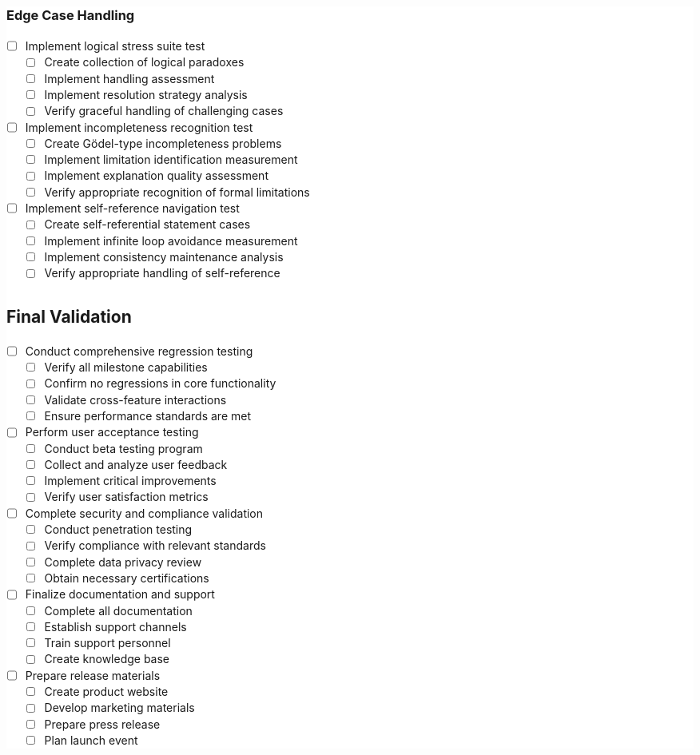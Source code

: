 ### Edge Case Handling
- [ ] Implement logical stress suite test
  - [ ] Create collection of logical paradoxes
  - [ ] Implement handling assessment
  - [ ] Implement resolution strategy analysis
  - [ ] Verify graceful handling of challenging cases
- [ ] Implement incompleteness recognition test
  - [ ] Create Gödel-type incompleteness problems
  - [ ] Implement limitation identification measurement
  - [ ] Implement explanation quality assessment
  - [ ] Verify appropriate recognition of formal limitations
- [ ] Implement self-reference navigation test
  - [ ] Create self-referential statement cases
  - [ ] Implement infinite loop avoidance measurement
  - [ ] Implement consistency maintenance analysis
  - [ ] Verify appropriate handling of self-reference

## Final Validation
- [ ] Conduct comprehensive regression testing
  - [ ] Verify all milestone capabilities
  - [ ] Confirm no regressions in core functionality
  - [ ] Validate cross-feature interactions
  - [ ] Ensure performance standards are met
- [ ] Perform user acceptance testing
  - [ ] Conduct beta testing program
  - [ ] Collect and analyze user feedback
  - [ ] Implement critical improvements
  - [ ] Verify user satisfaction metrics
- [ ] Complete security and compliance validation
  - [ ] Conduct penetration testing
  - [ ] Verify compliance with relevant standards
  - [ ] Complete data privacy review
  - [ ] Obtain necessary certifications
- [ ] Finalize documentation and support
  - [ ] Complete all documentation
  - [ ] Establish support channels
  - [ ] Train support personnel
  - [ ] Create knowledge base
- [ ] Prepare release materials
  - [ ] Create product website
  - [ ] Develop marketing materials
  - [ ] Prepare press release
  - [ ] Plan launch event

